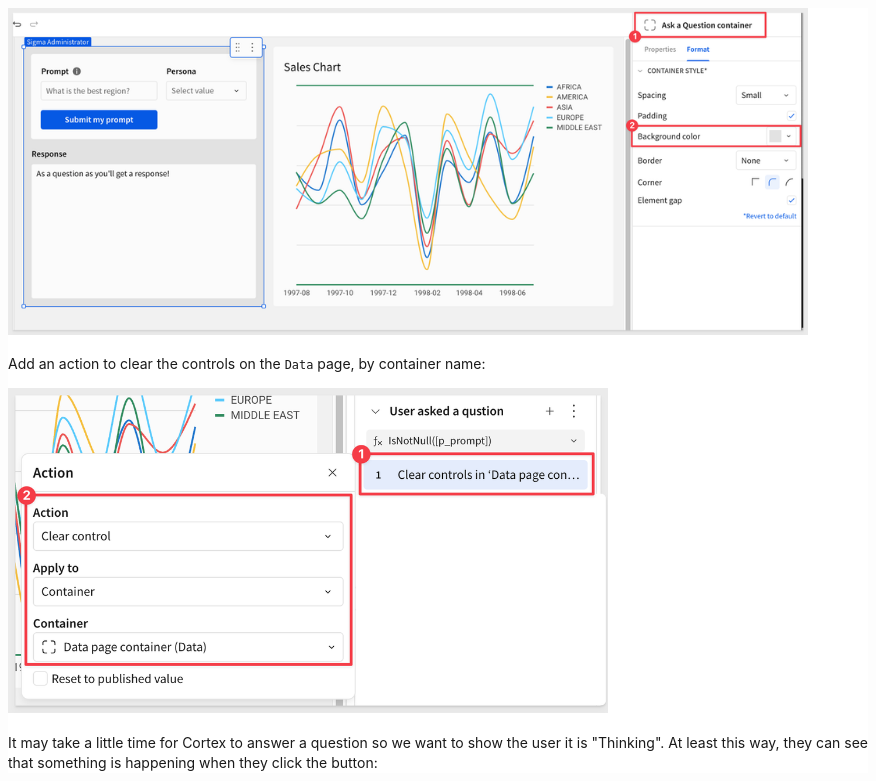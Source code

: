 <img src="assets/ct_43.png" width="800"/>

Add an action to clear the controls on the `Data` page, by container name:

<img src="assets/ct_43a.png" width="600"/>

It may take a little time for Cortex to answer a question so we want to show the user it is "Thinking". At least this way, they can see that something is happening when they click the button:
